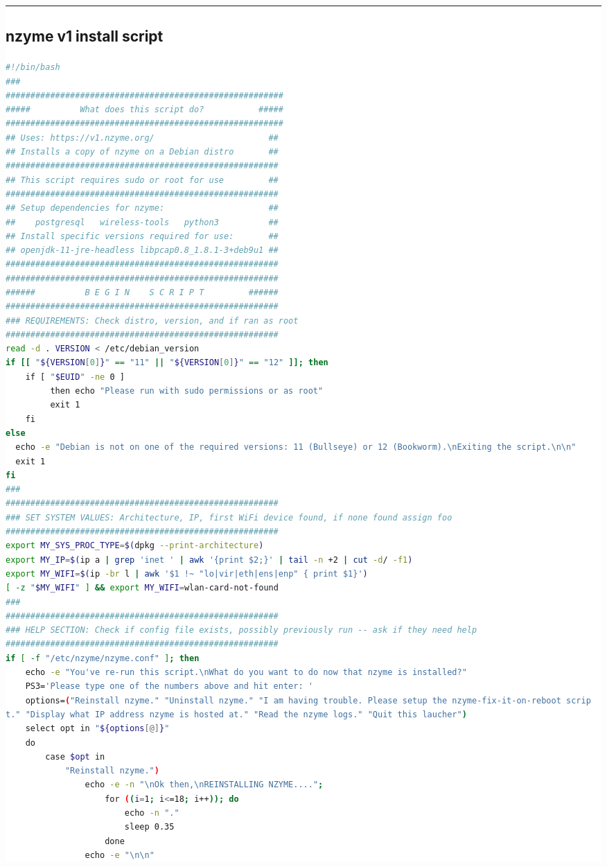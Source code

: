 * * *

## nzyme v1 install script

```bash
#!/bin/bash
###
########################################################
#####          What does this script do?           #####
########################################################
## Uses: https://v1.nzyme.org/                       ##
## Installs a copy of nzyme on a Debian distro       ##
#######################################################
## This script requires sudo or root for use         ##
#######################################################
## Setup dependencies for nzyme:                     ##
##    postgresql   wireless-tools   python3          ##
## Install specific versions required for use:       ##
## openjdk-11-jre-headless libpcap0.8_1.8.1-3+deb9u1 ##
#######################################################
#######################################################
######          B E G I N    S C R I P T         ######
#######################################################
### REQUIREMENTS: Check distro, version, and if ran as root
#######################################################
read -d . VERSION < /etc/debian_version
if [[ "${VERSION[0]}" == "11" || "${VERSION[0]}" == "12" ]]; then
    if [ "$EUID" -ne 0 ]
         then echo "Please run with sudo permissions or as root"
         exit 1
    fi
else
  echo -e "Debian is not on one of the required versions: 11 (Bullseye) or 12 (Bookworm).\nExiting the script.\n\n"
  exit 1
fi
###
#######################################################
### SET SYSTEM VALUES: Architecture, IP, first WiFi device found, if none found assign foo
#######################################################
export MY_SYS_PROC_TYPE=$(dpkg --print-architecture)
export MY_IP=$(ip a | grep 'inet ' | awk '{print $2;}' | tail -n +2 | cut -d/ -f1)
export MY_WIFI=$(ip -br l | awk '$1 !~ "lo|vir|eth|ens|enp" { print $1}')
[ -z "$MY_WIFI" ] && export MY_WIFI=wlan-card-not-found
###
#######################################################
### HELP SECTION: Check if config file exists, possibly previously run -- ask if they need help
#######################################################
if [ -f "/etc/nzyme/nzyme.conf" ]; then
    echo -e "You've re-run this script.\nWhat do you want to do now that nzyme is installed?"
    PS3='Please type one of the numbers above and hit enter: '
    options=("Reinstall nzyme." "Uninstall nzyme." "I am having trouble. Please setup the nzyme-fix-it-on-reboot script." "Display what IP address nzyme is hosted at." "Read the nzyme logs." "Quit this laucher")
    select opt in "${options[@]}"
    do
        case $opt in
            "Reinstall nzyme.")
                echo -e -n "\nOk then,\nREINSTALLING NZYME....";
                    for ((i=1; i<=18; i++)); do
                        echo -n "."
                        sleep 0.35
                    done
                echo -e "\n\n"
```